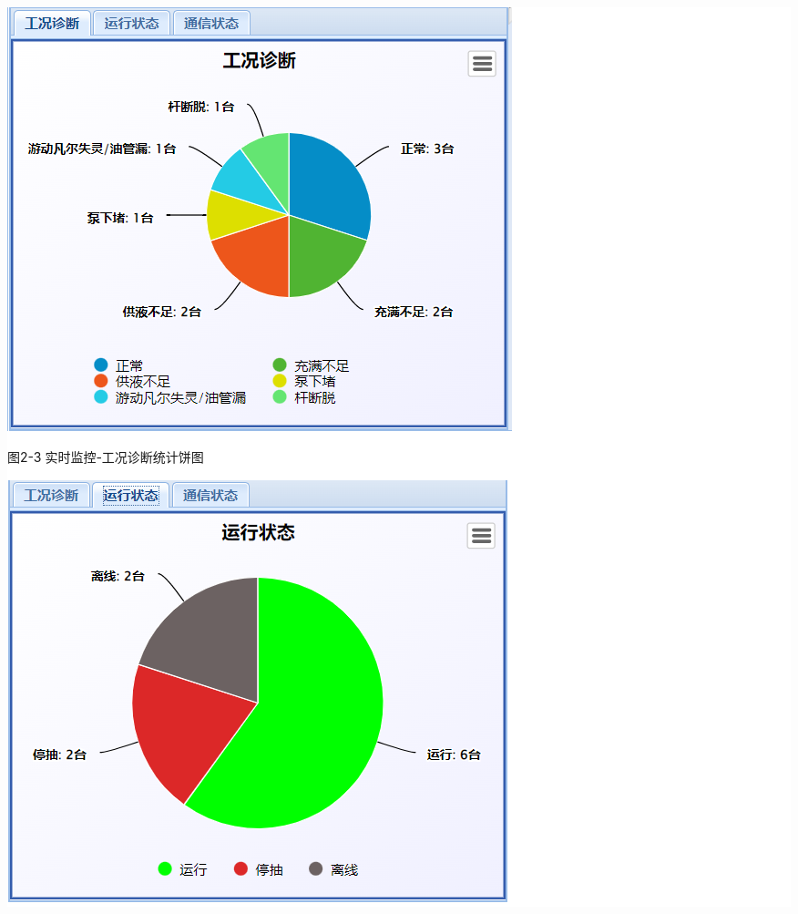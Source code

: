 ![](../images/md/PNG/72521f69b69c7d22b56cccb1a87e7bf0.png)

图2-3 实时监控-工况诊断统计饼图

![](../images/md/PNG/fb5528a73e03355010a005a0244ff54a.png)
